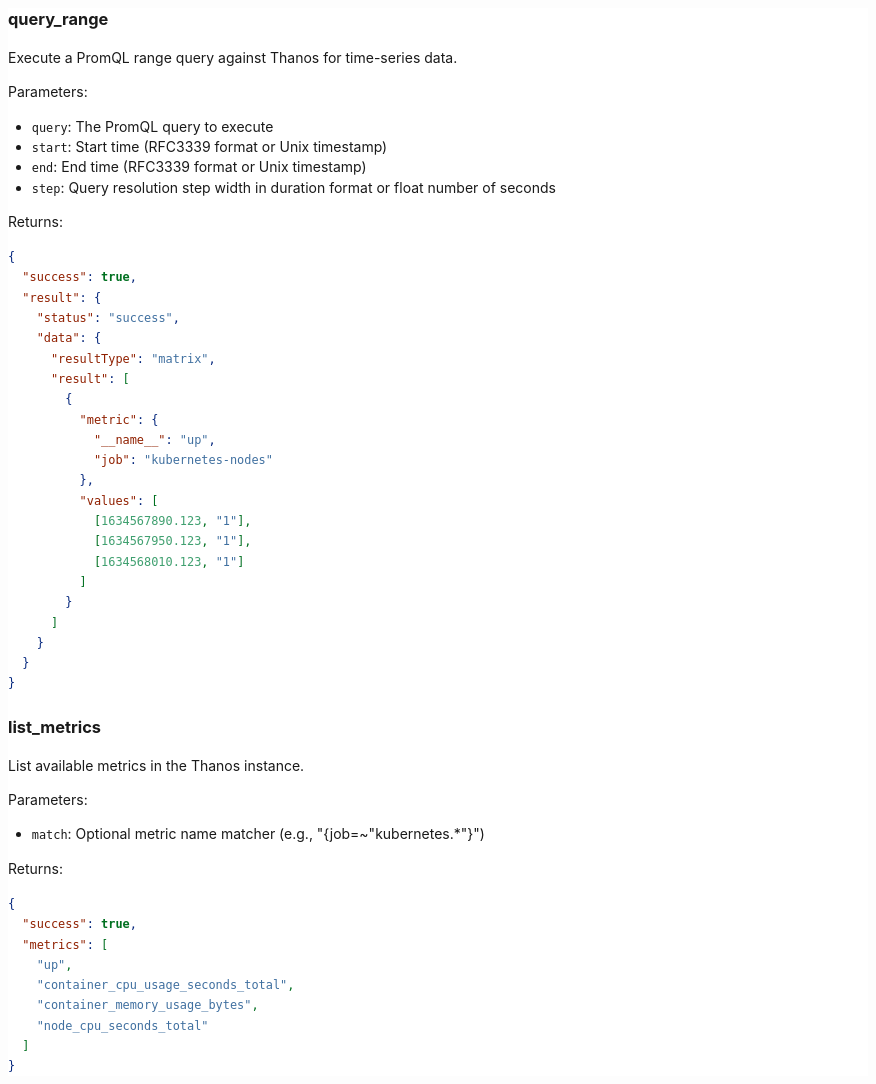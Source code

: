 ### query_range
Execute a PromQL range query against Thanos for time-series data.

Parameters:
- `query`: The PromQL query to execute
- `start`: Start time (RFC3339 format or Unix timestamp)
- `end`: End time (RFC3339 format or Unix timestamp)
- `step`: Query resolution step width in duration format or float number of seconds

Returns:
```json
{
  "success": true,
  "result": {
    "status": "success",
    "data": {
      "resultType": "matrix",
      "result": [
        {
          "metric": {
            "__name__": "up",
            "job": "kubernetes-nodes"
          },
          "values": [
            [1634567890.123, "1"],
            [1634567950.123, "1"],
            [1634568010.123, "1"]
          ]
        }
      ]
    }
  }
}
```

### list_metrics
List available metrics in the Thanos instance.

Parameters:
- `match`: Optional metric name matcher (e.g., "{job=~\"kubernetes.*\"}")

Returns:
```json
{
  "success": true,
  "metrics": [
    "up",
    "container_cpu_usage_seconds_total",
    "container_memory_usage_bytes",
    "node_cpu_seconds_total"
  ]
}
```
